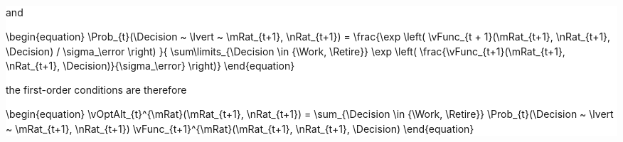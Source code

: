 and

\begin{equation}
    \Prob_{t}(\Decision ~ \lvert ~ \mRat_{t+1}, \nRat_{t+1}) = \frac{\exp
        \left(
        \vFunc_{t + 1}(\mRat_{t+1}, \nRat_{t+1}, \Decision) /
        \sigma_\error
        \right)
    }{  \sum\limits_{\Decision \in \{\Work, \Retire\}} \exp \left(
        \frac{\vFunc_{t+1}(\mRat_{t+1}, \nRat_{t+1},
            \Decision)}{\sigma_\error} \right)}
\end{equation}

the first-order conditions are therefore

\begin{equation}
    \vOptAlt_{t}^{\mRat}(\mRat_{t+1}, \nRat_{t+1}) = \sum_{\Decision \in
        \{\Work, \Retire\}} \Prob_{t}(\Decision ~
    \lvert ~
    \mRat_{t+1}, \nRat_{t+1}) \vFunc_{t+1}^{\mRat}(\mRat_{t+1},
    \nRat_{t+1},
    \Decision)
\end{equation}
